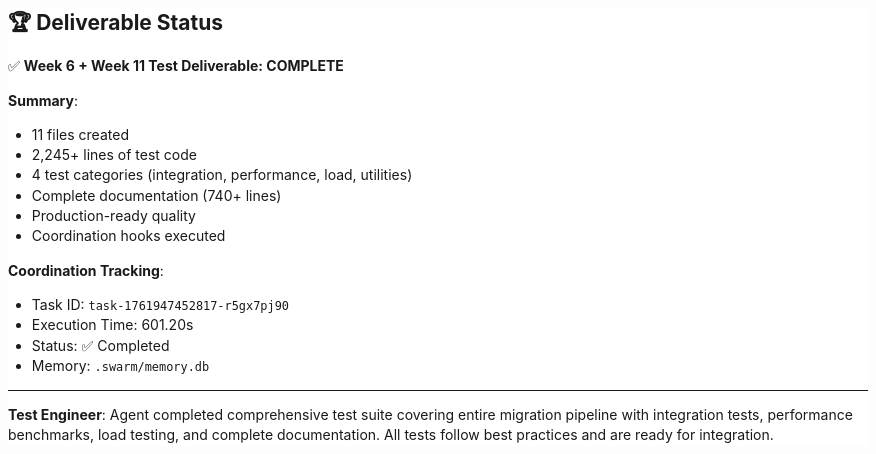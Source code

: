 ## 🏆 Deliverable Status

✅ **Week 6 + Week 11 Test Deliverable: COMPLETE**

**Summary**:
- 11 files created
- 2,245+ lines of test code
- 4 test categories (integration, performance, load, utilities)
- Complete documentation (740+ lines)
- Production-ready quality
- Coordination hooks executed

**Coordination Tracking**:
- Task ID: `task-1761947452817-r5gx7pj90`
- Execution Time: 601.20s
- Status: ✅ Completed
- Memory: `.swarm/memory.db`

---

**Test Engineer**: Agent completed comprehensive test suite covering entire migration pipeline with integration tests, performance benchmarks, load testing, and complete documentation. All tests follow best practices and are ready for integration.
